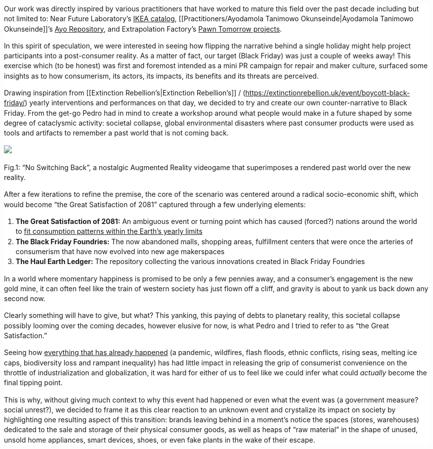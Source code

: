 Our work was directly inspired by various practitioners that have worked to mature this field over the past decade including but not limited to: Near Future Laboratory’s [IKEA catalog](http://ikea.nearfuturelaboratory.com/), [[Practitioners/Ayodamola Tanimowo Okunseinde\|Ayodamola Tanimowo Okunseinde]]’s [Ayo Repository](https://ayo.io/), and Extrapolation Factory’s [Pawn Tomorrow projects](https://extrapolationfactory.com/Pawn-Tomorrow).

In this spirit of speculation, we were interested in seeing how flipping the narrative behind a single holiday might help project participants into a post-consumer reality. As a matter of fact, our target (Black Friday) was just a couple of weeks away! This exercise which (to be honest) was first and foremost intended as a mini PR campaign for repair and maker culture, surfaced some insights as to how consumerism, its actors, its impacts, its benefits and its threats are perceived.

Drawing inspiration from [[Extinction Rebellion’s\|Extinction Rebellion’s]] / (https://extinctionrebellion.uk/event/boycott-black-friday/) yearly interventions and performances on that day, we decided to try and create our own counter-narrative to Black Friday. From the get-go Pedro had in mind to create a workshop around what people would make in a future shaped by some degree of cataclysmic activity: societal collapse, global environmental disasters where past consumer products were used as tools and artifacts to remember a past world that is not coming back.

![](https://miro.medium.com/v2/resize:fit:700/0*njMmfVjv24Z0XztE)

Fig.1: “No Switching Back”, a nostalgic Augmented Reality videogame that superimposes a rendered past world over the new reality.

After a few iterations to refine the premise, the core of the scenario was centered around a radical socio-economic shift, which would become “the Great Satisfaction of 2081” captured through a few underlying elements:

1. **The Great Satisfaction of 2081:** An ambiguous event or turning point which has caused (forced?) nations around the world to [fit consumption patterns within the Earth’s yearly limits](https://www.footprintnetwork.org/one-planet-prosperity/)
2. **The Black Friday Foundries:** The now abandoned malls, shopping areas, fulfillment centers that were once the arteries of consumerism that have now evolved into new age makerspaces
3. **The Haul Earth Ledger:** The repository collecting the various innovations created in Black Friday Foundries

In a world where momentary happiness is promised to be only a few pennies away, and a consumer’s engagement is the new gold mine, it can often feel like the train of western society has just flown off a cliff, and gravity is about to yank us back down any second now.

Clearly something will have to give, but what? This yanking, this paying of debts to planetary reality, this societal collapse possibly looming over the coming decades, however elusive for now, is what Pedro and I tried to refer to as “the Great Satisfaction.”

Seeing how [everything that has already happened](https://climate.nasa.gov/images-of-change/?id=212#212-pedersen-glacier-melt-alaska) (a pandemic, wildfires, flash floods, ethnic conflicts, rising seas, melting ice caps, biodiversity loss and rampant inequality) has had little impact in releasing the grip of consumerist convenience on the throttle of industrialization and globalization, it was hard for either of us to feel like we could infer what could _actually_ become the final tipping point.

This is why, without giving much context to why this event had happened or even what the event was (a government measure? social unrest?), we decided to frame it as this clear reaction to an unknown event and crystalize its impact on society by highlighting one resulting aspect of this transition: brands leaving behind in a moment’s notice the spaces (stores, warehouses) dedicated to the sale and storage of their physical consumer goods, as well as heaps of “raw material” in the shape of unused, unsold home appliances, smart devices, shoes, or even fake plants in the wake of their escape.
